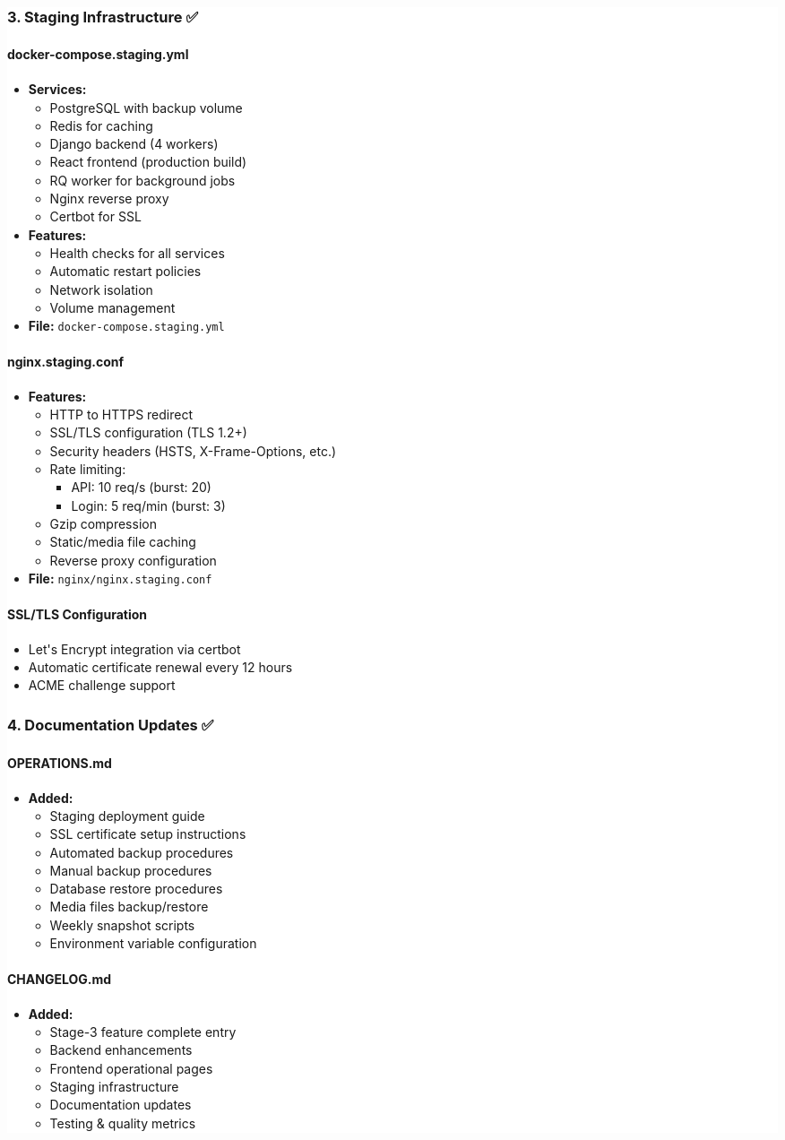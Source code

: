 ### 3. Staging Infrastructure ✅

#### docker-compose.staging.yml
- **Services:**
  - PostgreSQL with backup volume
  - Redis for caching
  - Django backend (4 workers)
  - React frontend (production build)
  - RQ worker for background jobs
  - Nginx reverse proxy
  - Certbot for SSL
- **Features:**
  - Health checks for all services
  - Automatic restart policies
  - Network isolation
  - Volume management
- **File:** `docker-compose.staging.yml`

#### nginx.staging.conf
- **Features:**
  - HTTP to HTTPS redirect
  - SSL/TLS configuration (TLS 1.2+)
  - Security headers (HSTS, X-Frame-Options, etc.)
  - Rate limiting:
    - API: 10 req/s (burst: 20)
    - Login: 5 req/min (burst: 3)
  - Gzip compression
  - Static/media file caching
  - Reverse proxy configuration
- **File:** `nginx/nginx.staging.conf`

#### SSL/TLS Configuration
- Let's Encrypt integration via certbot
- Automatic certificate renewal every 12 hours
- ACME challenge support

### 4. Documentation Updates ✅

#### OPERATIONS.md
- **Added:**
  - Staging deployment guide
  - SSL certificate setup instructions
  - Automated backup procedures
  - Manual backup procedures
  - Database restore procedures
  - Media files backup/restore
  - Weekly snapshot scripts
  - Environment variable configuration

#### CHANGELOG.md
- **Added:**
  - Stage-3 feature complete entry
  - Backend enhancements
  - Frontend operational pages
  - Staging infrastructure
  - Documentation updates
  - Testing & quality metrics
